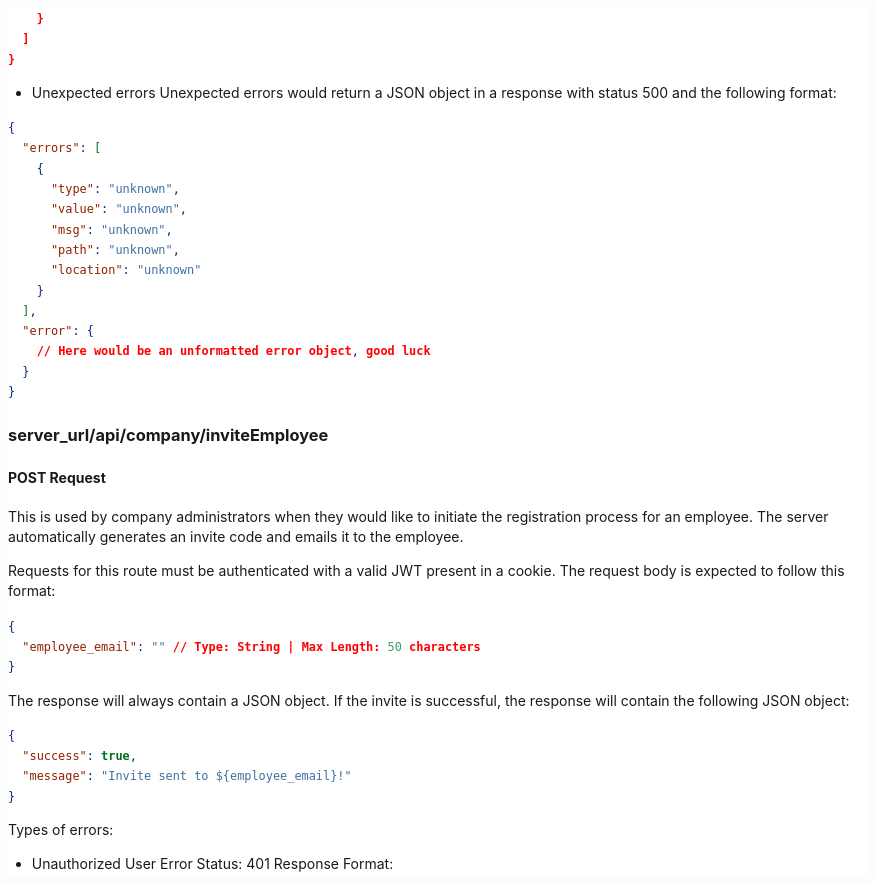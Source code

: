 ```json
    }
  ]
}
```

- Unexpected errors
  Unexpected errors would return a JSON object in a response with status 500 and the following format:

```json
{
  "errors": [
    {
      "type": "unknown",
      "value": "unknown",
      "msg": "unknown",
      "path": "unknown",
      "location": "unknown"
    }
  ],
  "error": {
    // Here would be an unformatted error object, good luck
  }
}
```

### server_url/api/company/inviteEmployee

#### POST Request

This is used by company administrators when they would like to initiate the registration process for an employee. The server automatically generates an invite code and emails it to the employee.

Requests for this route must be authenticated with a valid JWT present in a cookie.
The request body is expected to follow this format:

```json
{
  "employee_email": "" // Type: String | Max Length: 50 characters
}
```

The response will always contain a JSON object.
If the invite is successful, the response will contain the following JSON object:

```json
{
  "success": true,
  "message": "Invite sent to ${employee_email}!"
}
```

Types of errors:

- Unauthorized User Error
  Status: 401
  Response Format:
